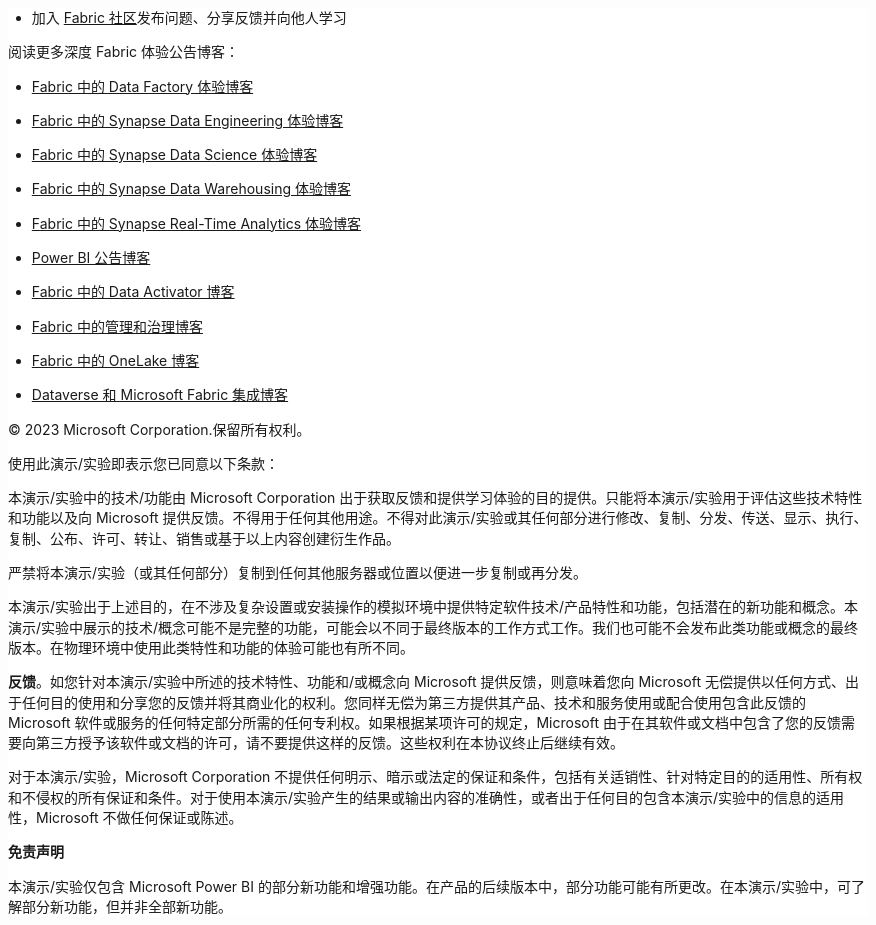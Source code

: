 -   加入 [Fabric
    社区](https://aka.ms/fabric-community)发布问题、分享反馈并向他人学习

阅读更多深度 Fabric 体验公告博客：

-   [Fabric 中的 Data Factory
    体验博客](https://aka.ms/Fabric-Data-Factory-Blog) 

-   [Fabric 中的 Synapse Data Engineering
    体验博客](https://aka.ms/Fabric-DE-Blog) 

-   [Fabric 中的 Synapse Data Science
    体验博客](https://aka.ms/Fabric-DS-Blog) 

-   [Fabric 中的 Synapse Data Warehousing
    体验博客](https://aka.ms/Fabric-DW-Blog) 

-   [Fabric 中的 Synapse Real-Time Analytics
    体验博客](https://aka.ms/Fabric-RTA-Blog)

-   [Power BI 公告博客](https://aka.ms/Fabric-PBI-Blog)

-   [Fabric 中的 Data Activator 博客](https://aka.ms/Fabric-DA-Blog) 

-   [Fabric 中的管理和治理博客](https://aka.ms/Fabric-Admin-Gov-Blog)

-   [Fabric 中的 OneLake 博客](https://aka.ms/Fabric-OneLake-Blog)

-   [Dataverse 和 Microsoft Fabric
    集成博客](https://aka.ms/Dataverse-Fabric-Blog)

© 2023 Microsoft Corporation.保留所有权利。

使用此演示/实验即表示您已同意以下条款：

本演示/实验中的技术/功能由 Microsoft Corporation
出于获取反馈和提供学习体验的目的提供。只能将本演示/实验用于评估这些技术特性和功能以及向
Microsoft
提供反馈。不得用于任何其他用途。不得对此演示/实验或其任何部分进行修改、复制、分发、传送、显示、执行、复制、公布、许可、转让、销售或基于以上内容创建衍生作品。

严禁将本演示/实验（或其任何部分）复制到任何其他服务器或位置以便进一步复制或再分发。

本演示/实验出于上述目的，在不涉及复杂设置或安装操作的模拟环境中提供特定软件技术/产品特性和功能，包括潜在的新功能和概念。本演示/实验中展示的技术/概念可能不是完整的功能，可能会以不同于最终版本的工作方式工作。我们也可能不会发布此类功能或概念的最终版本。在物理环境中使用此类特性和功能的体验可能也有所不同。

**反馈**。如您针对本演示/实验中所述的技术特性、功能和/或概念向
Microsoft 提供反馈，则意味着您向 Microsoft
无偿提供以任何方式、出于任何目的使用和分享您的反馈并将其商业化的权利。您同样无偿为第三方提供其产品、技术和服务使用或配合使用包含此反馈的
Microsoft
软件或服务的任何特定部分所需的任何专利权。如果根据某项许可的规定，Microsoft
由于在其软件或文档中包含了您的反馈需要向第三方授予该软件或文档的许可，请不要提供这样的反馈。这些权利在本协议终止后继续有效。

对于本演示/实验，Microsoft Corporation
不提供任何明示、暗示或法定的保证和条件，包括有关适销性、针对特定目的的适用性、所有权和不侵权的所有保证和条件。对于使用本演示/实验产生的结果或输出内容的准确性，或者出于任何目的包含本演示/实验中的信息的适用性，Microsoft
不做任何保证或陈述。

**免责声明**

本演示/实验仅包含 Microsoft Power BI
的部分新功能和增强功能。在产品的后续版本中，部分功能可能有所更改。在本演示/实验中，可了解部分新功能，但并非全部新功能。

